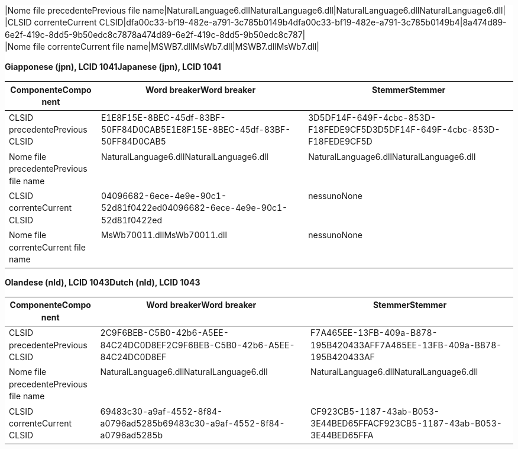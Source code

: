 |<span data-ttu-id="123a3-357">Nome file precedente</span><span class="sxs-lookup"><span data-stu-id="123a3-357">Previous file name</span></span>|<span data-ttu-id="123a3-358">NaturalLanguage6.dll</span><span class="sxs-lookup"><span data-stu-id="123a3-358">NaturalLanguage6.dll</span></span>|<span data-ttu-id="123a3-359">NaturalLanguage6.dll</span><span class="sxs-lookup"><span data-stu-id="123a3-359">NaturalLanguage6.dll</span></span>|  
|<span data-ttu-id="123a3-360">CLSID corrente</span><span class="sxs-lookup"><span data-stu-id="123a3-360">Current CLSID</span></span>|<span data-ttu-id="123a3-361">dfa00c33-bf19-482e-a791-3c785b0149b4</span><span class="sxs-lookup"><span data-stu-id="123a3-361">dfa00c33-bf19-482e-a791-3c785b0149b4</span></span>|<span data-ttu-id="123a3-362">8a474d89-6e2f-419c-8dd5-9b50edc8c787</span><span class="sxs-lookup"><span data-stu-id="123a3-362">8a474d89-6e2f-419c-8dd5-9b50edc8c787</span></span>|  
|<span data-ttu-id="123a3-363">Nome file corrente</span><span class="sxs-lookup"><span data-stu-id="123a3-363">Current file name</span></span>|<span data-ttu-id="123a3-364">MSWB7.dll</span><span class="sxs-lookup"><span data-stu-id="123a3-364">MsWb7.dll</span></span>|<span data-ttu-id="123a3-365">MSWB7.dll</span><span class="sxs-lookup"><span data-stu-id="123a3-365">MsWb7.dll</span></span>|  
  
 <span data-ttu-id="123a3-366">**Giapponese (jpn), LCID 1041**</span><span class="sxs-lookup"><span data-stu-id="123a3-366">**Japanese (jpn), LCID 1041**</span></span>  
  
|<span data-ttu-id="123a3-367">Componente</span><span class="sxs-lookup"><span data-stu-id="123a3-367">Component</span></span>|<span data-ttu-id="123a3-368">Word breaker</span><span class="sxs-lookup"><span data-stu-id="123a3-368">Word breaker</span></span>|<span data-ttu-id="123a3-369">Stemmer</span><span class="sxs-lookup"><span data-stu-id="123a3-369">Stemmer</span></span>|  
|---------------|------------------|-------------|  
|<span data-ttu-id="123a3-370">CLSID precedente</span><span class="sxs-lookup"><span data-stu-id="123a3-370">Previous CLSID</span></span>|<span data-ttu-id="123a3-371">E1E8F15E-8BEC-45df-83BF-50FF84D0CAB5</span><span class="sxs-lookup"><span data-stu-id="123a3-371">E1E8F15E-8BEC-45df-83BF-50FF84D0CAB5</span></span>|<span data-ttu-id="123a3-372">3D5DF14F-649F-4cbc-853D-F18FEDE9CF5D</span><span class="sxs-lookup"><span data-stu-id="123a3-372">3D5DF14F-649F-4cbc-853D-F18FEDE9CF5D</span></span>|  
|<span data-ttu-id="123a3-373">Nome file precedente</span><span class="sxs-lookup"><span data-stu-id="123a3-373">Previous file name</span></span>|<span data-ttu-id="123a3-374">NaturalLanguage6.dll</span><span class="sxs-lookup"><span data-stu-id="123a3-374">NaturalLanguage6.dll</span></span>|<span data-ttu-id="123a3-375">NaturalLanguage6.dll</span><span class="sxs-lookup"><span data-stu-id="123a3-375">NaturalLanguage6.dll</span></span>|  
|<span data-ttu-id="123a3-376">CLSID corrente</span><span class="sxs-lookup"><span data-stu-id="123a3-376">Current CLSID</span></span>|<span data-ttu-id="123a3-377">04096682-6ece-4e9e-90c1-52d81f0422ed</span><span class="sxs-lookup"><span data-stu-id="123a3-377">04096682-6ece-4e9e-90c1-52d81f0422ed</span></span>|<span data-ttu-id="123a3-378">nessuno</span><span class="sxs-lookup"><span data-stu-id="123a3-378">None</span></span>|  
|<span data-ttu-id="123a3-379">Nome file corrente</span><span class="sxs-lookup"><span data-stu-id="123a3-379">Current file name</span></span>|<span data-ttu-id="123a3-380">MsWb70011.dll</span><span class="sxs-lookup"><span data-stu-id="123a3-380">MsWb70011.dll</span></span>|<span data-ttu-id="123a3-381">nessuno</span><span class="sxs-lookup"><span data-stu-id="123a3-381">None</span></span>|  
  
 <span data-ttu-id="123a3-382">**Olandese (nld), LCID 1043**</span><span class="sxs-lookup"><span data-stu-id="123a3-382">**Dutch (nld), LCID 1043**</span></span>  
  
|<span data-ttu-id="123a3-383">Componente</span><span class="sxs-lookup"><span data-stu-id="123a3-383">Component</span></span>|<span data-ttu-id="123a3-384">Word breaker</span><span class="sxs-lookup"><span data-stu-id="123a3-384">Word breaker</span></span>|<span data-ttu-id="123a3-385">Stemmer</span><span class="sxs-lookup"><span data-stu-id="123a3-385">Stemmer</span></span>|  
|---------------|------------------|-------------|  
|<span data-ttu-id="123a3-386">CLSID precedente</span><span class="sxs-lookup"><span data-stu-id="123a3-386">Previous CLSID</span></span>|<span data-ttu-id="123a3-387">2C9F6BEB-C5B0-42b6-A5EE-84C24DC0D8EF</span><span class="sxs-lookup"><span data-stu-id="123a3-387">2C9F6BEB-C5B0-42b6-A5EE-84C24DC0D8EF</span></span>|<span data-ttu-id="123a3-388">F7A465EE-13FB-409a-B878-195B420433AF</span><span class="sxs-lookup"><span data-stu-id="123a3-388">F7A465EE-13FB-409a-B878-195B420433AF</span></span>|  
|<span data-ttu-id="123a3-389">Nome file precedente</span><span class="sxs-lookup"><span data-stu-id="123a3-389">Previous file name</span></span>|<span data-ttu-id="123a3-390">NaturalLanguage6.dll</span><span class="sxs-lookup"><span data-stu-id="123a3-390">NaturalLanguage6.dll</span></span>|<span data-ttu-id="123a3-391">NaturalLanguage6.dll</span><span class="sxs-lookup"><span data-stu-id="123a3-391">NaturalLanguage6.dll</span></span>|  
|<span data-ttu-id="123a3-392">CLSID corrente</span><span class="sxs-lookup"><span data-stu-id="123a3-392">Current CLSID</span></span>|<span data-ttu-id="123a3-393">69483c30-a9af-4552-8f84-a0796ad5285b</span><span class="sxs-lookup"><span data-stu-id="123a3-393">69483c30-a9af-4552-8f84-a0796ad5285b</span></span>|<span data-ttu-id="123a3-394">CF923CB5-1187-43ab-B053-3E44BED65FFA</span><span class="sxs-lookup"><span data-stu-id="123a3-394">CF923CB5-1187-43ab-B053-3E44BED65FFA</span></span>|  